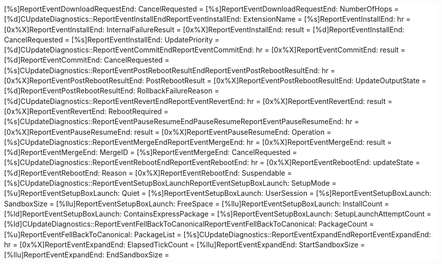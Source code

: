  [ % s ]                 R e p o r t E v e n t D o w n l o a d R e q u e s t E n d :   C a n c e l R e q u e s t e d                         =   [ % s ]                 R e p o r t E v e n t D o w n l o a d R e q u e s t E n d :   N u m b e r O f H o p s                               =   [ % d ]                 C U p d a t e D i a g n o s t i c s : : R e p o r t E v e n t I n s t a l l E n d               R e p o r t E v e n t I n s t a l l E n d :   E x t e n s i o n N a m e                   =   [ % s ]           R e p o r t E v e n t I n s t a l l E n d :   h r                                         =   [ 0 x % X ]       R e p o r t E v e n t I n s t a l l E n d :   I n t e r n a l F a i l u r e R e s u l t   =   [ 0 x % X ]       R e p o r t E v e n t I n s t a l l E n d :   r e s u l t                                 =   [ % d ]           R e p o r t E v e n t I n s t a l l E n d :   C a n c e l R e q u e s t e d               =   [ % s ]           R e p o r t E v e n t I n s t a l l E n d :   U p d a t e P r i o r i t y                 =   [ % d ]           C U p d a t e D i a g n o s t i c s : : R e p o r t E v e n t C o m m i t E n d                 R e p o r t E v e n t C o m m i t E n d :   h r                                 =   [ 0 x % X ]                 R e p o r t E v e n t C o m m i t E n d :   r e s u l t                         =   [ % d ]     R e p o r t E v e n t C o m m i t E n d :   C a n c e l R e q u e s t e d       =   [ % s ]     C U p d a t e D i a g n o s t i c s : : R e p o r t E v e n t P o s t R e b o o t R e s u l t E n d             R e p o r t E v e n t P o s t R e b o o t R e s u l t E n d :   h r                                             =   [ 0 x % X ]                 R e p o r t E v e n t P o s t R e b o o t R e s u l t E n d :   P o s t R e b o o t R e s u l t                 =   [ 0 x % X ]                 R e p o r t E v e n t P o s t R e b o o t R e s u l t E n d :   U p d a t e O u t p u t S t a t e               =   [ % d ]     R e p o r t E v e n t P o s t R e b o o t R e s u l t E n d :   R o l l b a c k F a i l u r e R e a s o n       =   [ % d ]     C U p d a t e D i a g n o s t i c s : : R e p o r t E v e n t R e v e r t E n d                 R e p o r t E v e n t R e v e r t E n d :   h r                           =   [ 0 x % X ]       R e p o r t E v e n t R e v e r t E n d :   r e s u l t                   =   [ 0 x % X ]       R e p o r t E v e n t R e v e r t E n d :   R e b o o t R e q u i r e d   =   [ % s ]           C U p d a t e D i a g n o s t i c s : : R e p o r t E v e n t P a u s e R e s u m e E n d       P a u s e       R e s u m e     R e p o r t E v e n t P a u s e R e s u m e E n d :   h r                   =   [ 0 x % X ]     R e p o r t E v e n t P a u s e R e s u m e E n d :   r e s u l t           =   [ 0 x % X ]     R e p o r t E v e n t P a u s e R e s u m e E n d :   O p e r a t i o n     =   [ % s ]         C U p d a t e D i a g n o s t i c s : : R e p o r t E v e n t M e r g e E n d   R e p o r t E v e n t M e r g e E n d :   h r                                   =   [ 0 x % X ]                 R e p o r t E v e n t M e r g e E n d :   r e s u l t                           =   [ % d ]     R e p o r t E v e n t M e r g e E n d :   M e r g e I D                         =   [ % s ]     R e p o r t E v e n t M e r g e E n d :   C a n c e l R e q u e s t e d         =   [ % s ]     C U p d a t e D i a g n o s t i c s : : R e p o r t E v e n t R e b o o t E n d                 R e p o r t E v e n t R e b o o t E n d :   h r                     =   [ 0 x % X ]             R e p o r t E v e n t R e b o o t E n d :   u p d a t e S t a t e   =   [ % d ]                 R e p o r t E v e n t R e b o o t E n d :   R e a s o n             =   [ 0 x % X ]             R e p o r t E v e n t R e b o o t E n d :   S u s p e n d a b l e   =   [ % s ]                 C U p d a t e D i a g n o s t i c s : : R e p o r t E v e n t S e t u p B o x L a u n c h       R e p o r t E v e n t S e t u p B o x L a u n c h :   S e t u p M o d e                               =   [ % u ]               R e p o r t E v e n t S e t u p B o x L a u n c h :   Q u i e t                                       =   [ % s ]               R e p o r t E v e n t S e t u p B o x L a u n c h :   U s e r S e s s i o n                           =   [ % s ]               R e p o r t E v e n t S e t u p B o x L a u n c h :   S a n d b o x S i z e                           =   [ % l l u ]           R e p o r t E v e n t S e t u p B o x L a u n c h :   F r e e S p a c e                               =   [ % l l u ]           R e p o r t E v e n t S e t u p B o x L a u n c h :   I n s t a l l C o u n t                         =   [ % l d ]             R e p o r t E v e n t S e t u p B o x L a u n c h :   C o n t a i n s E x p r e s s P a c k a g e     =   [ % s ]               R e p o r t E v e n t S e t u p B o x L a u n c h :   S e t u p L a u n c h A t t e m p t C o u n t   =   [ % l d ]             C U p d a t e D i a g n o s t i c s : : R e p o r t E v e n t F e l l B a c k T o C a n o n i c a l             R e p o r t E v e n t F e l l B a c k T o C a n o n i c a l :   P a c k a g e C o u n t   =   [ % u ]           R e p o r t E v e n t F e l l B a c k T o C a n o n i c a l :   P a c k a g e L i s t     =   [ % s ]           C U p d a t e D i a g n o s t i c s : : R e p o r t E v e n t E x p a n d E n d                 R e p o r t E v e n t E x p a n d E n d :   h r                                                 =   [ 0 x % X ]                 R e p o r t E v e n t E x p a n d E n d :   E l a p s e d T i c k C o u n t                     =   [ % l l u ]                 R e p o r t E v e n t E x p a n d E n d :   S t a r t S a n d b o x S i z e                     =   [ % l l u ]                 R e p o r t E v e n t E x p a n d E n d :   E n d S a n d b o x S i z e                         = 
